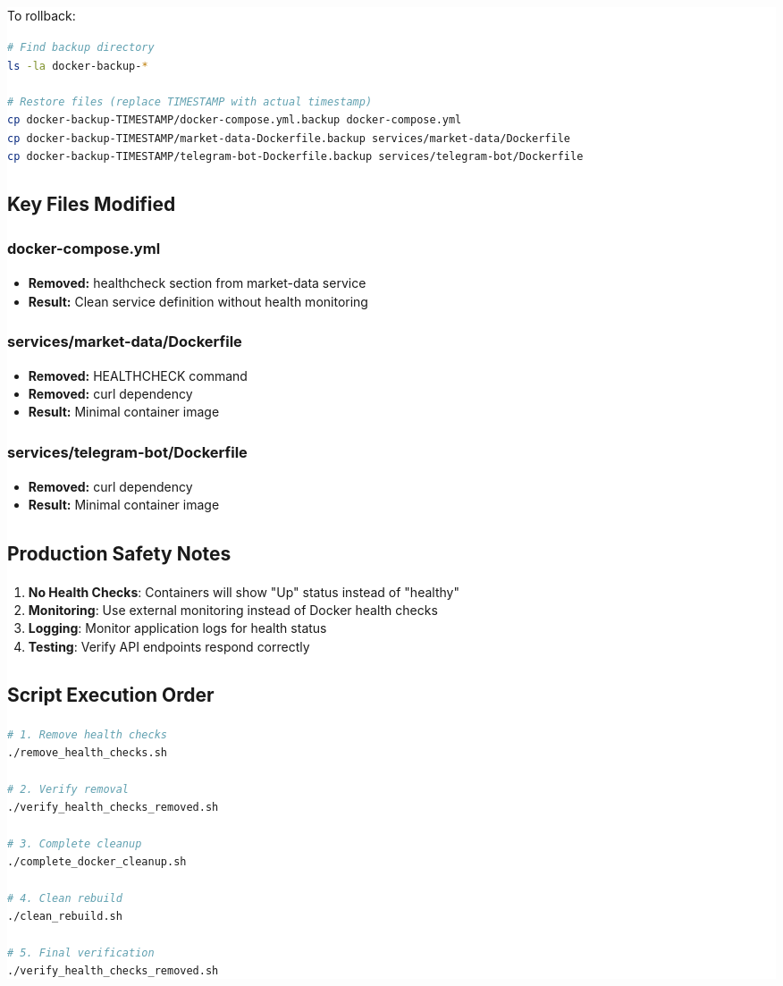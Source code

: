 To rollback:
```bash
# Find backup directory
ls -la docker-backup-*

# Restore files (replace TIMESTAMP with actual timestamp)
cp docker-backup-TIMESTAMP/docker-compose.yml.backup docker-compose.yml
cp docker-backup-TIMESTAMP/market-data-Dockerfile.backup services/market-data/Dockerfile
cp docker-backup-TIMESTAMP/telegram-bot-Dockerfile.backup services/telegram-bot/Dockerfile
```

## Key Files Modified

### docker-compose.yml
- **Removed:** healthcheck section from market-data service
- **Result:** Clean service definition without health monitoring

### services/market-data/Dockerfile
- **Removed:** HEALTHCHECK command
- **Removed:** curl dependency
- **Result:** Minimal container image

### services/telegram-bot/Dockerfile
- **Removed:** curl dependency
- **Result:** Minimal container image

## Production Safety Notes

1. **No Health Checks**: Containers will show "Up" status instead of "healthy"
2. **Monitoring**: Use external monitoring instead of Docker health checks
3. **Logging**: Monitor application logs for health status
4. **Testing**: Verify API endpoints respond correctly

## Script Execution Order

```bash
# 1. Remove health checks
./remove_health_checks.sh

# 2. Verify removal
./verify_health_checks_removed.sh

# 3. Complete cleanup
./complete_docker_cleanup.sh

# 4. Clean rebuild
./clean_rebuild.sh

# 5. Final verification
./verify_health_checks_removed.sh
```
